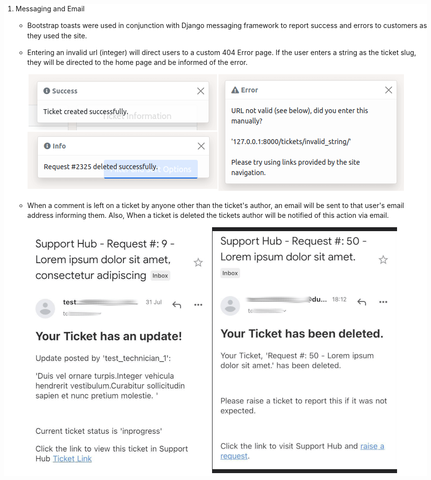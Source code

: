 1. Messaging and Email

    - Bootstrap toasts were used in conjunction with Django messaging framework to report success and errors to customers as they used the site.

    - Entering an invalid url (integer) will direct users to a custom 404 Error page. If the user enters a string as the ticket slug, they will be directed to the home page and be informed of the error.

        ![Messaging - Toasts](docs/features/features-messaging.png)

    - When a comment is left on a ticket by anyone other than the ticket's author, an email will be sent to that user's email address informing them. Also, When a ticket is deleted the tickets author will be notified of this action via email.

        ![Messaging - Email](docs/features/features-messaging-email.png)
